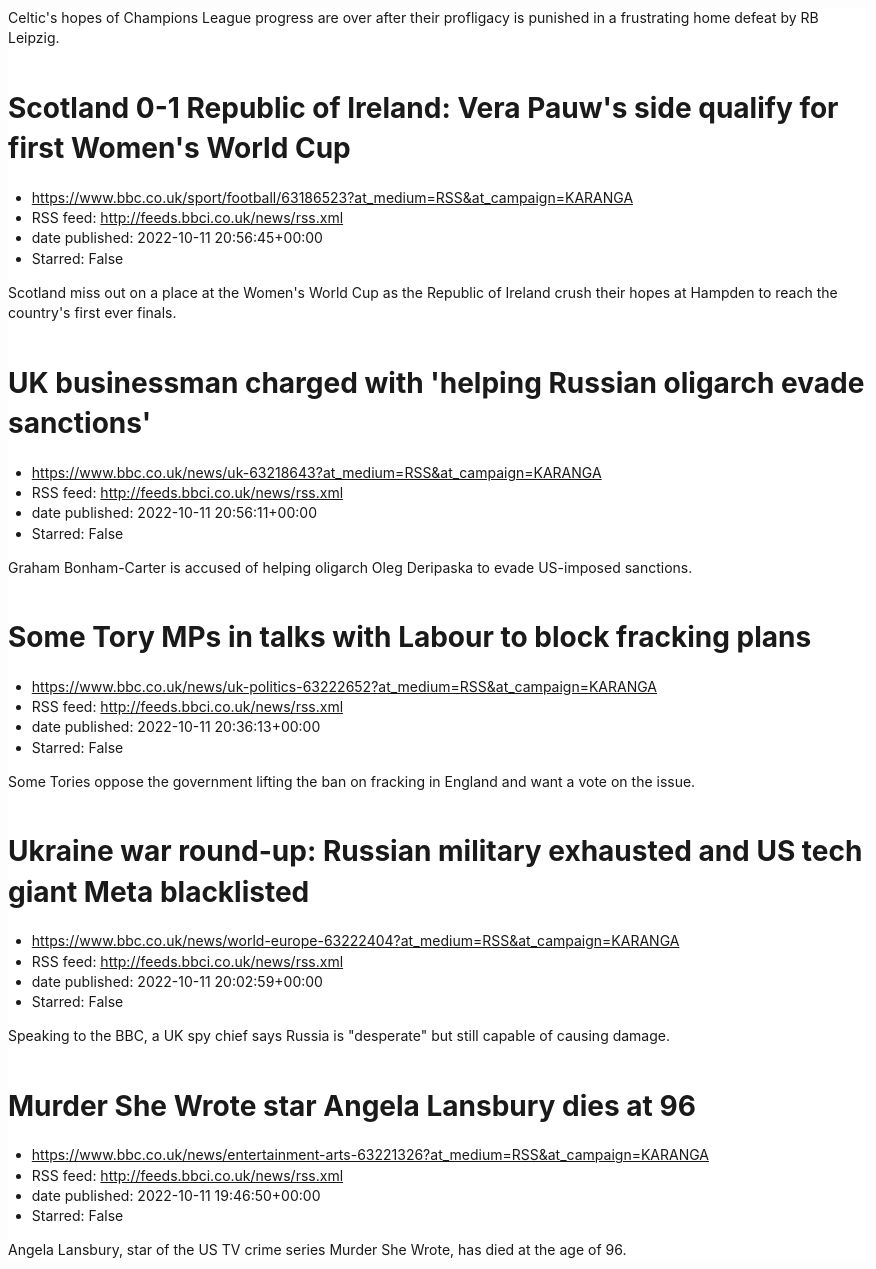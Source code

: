 Celtic's hopes of Champions League progress are over after their profligacy is punished in a frustrating home defeat by RB Leipzig.

# Scotland 0-1 Republic of Ireland: Vera Pauw's side qualify for first Women's World Cup
 - https://www.bbc.co.uk/sport/football/63186523?at_medium=RSS&at_campaign=KARANGA
 - RSS feed: http://feeds.bbci.co.uk/news/rss.xml
 - date published: 2022-10-11 20:56:45+00:00
 - Starred: False

Scotland miss out on a place at the Women's World Cup as the Republic of Ireland crush their hopes at Hampden to reach the country's first ever finals.

# UK businessman charged with 'helping Russian oligarch evade sanctions'
 - https://www.bbc.co.uk/news/uk-63218643?at_medium=RSS&at_campaign=KARANGA
 - RSS feed: http://feeds.bbci.co.uk/news/rss.xml
 - date published: 2022-10-11 20:56:11+00:00
 - Starred: False

Graham Bonham-Carter is accused of helping oligarch Oleg Deripaska to evade US-imposed sanctions.

# Some Tory MPs in talks with Labour to block fracking plans
 - https://www.bbc.co.uk/news/uk-politics-63222652?at_medium=RSS&at_campaign=KARANGA
 - RSS feed: http://feeds.bbci.co.uk/news/rss.xml
 - date published: 2022-10-11 20:36:13+00:00
 - Starred: False

Some Tories oppose the government lifting the ban on fracking in England and want a vote on the issue.

# Ukraine war round-up: Russian military exhausted and US tech giant Meta blacklisted
 - https://www.bbc.co.uk/news/world-europe-63222404?at_medium=RSS&at_campaign=KARANGA
 - RSS feed: http://feeds.bbci.co.uk/news/rss.xml
 - date published: 2022-10-11 20:02:59+00:00
 - Starred: False

Speaking to the BBC, a UK spy chief says Russia is "desperate" but still capable of causing damage.

# Murder She Wrote star Angela Lansbury dies at 96
 - https://www.bbc.co.uk/news/entertainment-arts-63221326?at_medium=RSS&at_campaign=KARANGA
 - RSS feed: http://feeds.bbci.co.uk/news/rss.xml
 - date published: 2022-10-11 19:46:50+00:00
 - Starred: False

Angela Lansbury, star of the US TV crime series Murder She Wrote, has died at the age of 96.
